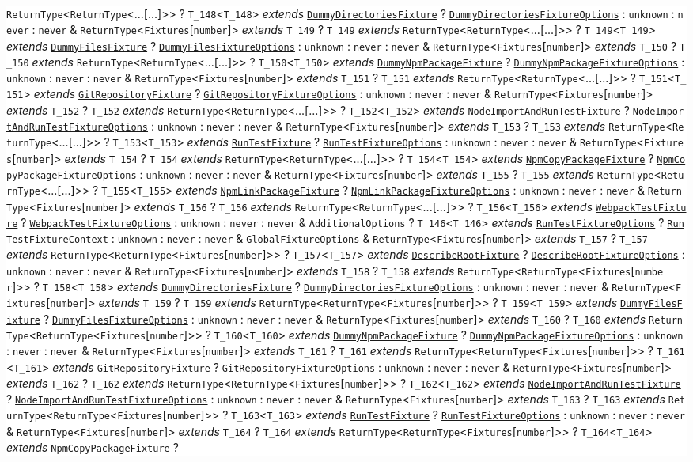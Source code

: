 `ReturnType`\<`ReturnType`\<...\[...\]\>\> ? `T_148`\<`T_148`\> *extends* [`DummyDirectoriesFixture`](../type-aliases/DummyDirectoriesFixture.md) ? [`DummyDirectoriesFixtureOptions`](../type-aliases/DummyDirectoriesFixtureOptions.md) : `unknown` : `never` : `never` & `ReturnType`\<`Fixtures`\[`number`\]\> *extends* `T_149` ? `T_149` *extends* `ReturnType`\<`ReturnType`\<...\[...\]\>\> ? `T_149`\<`T_149`\> *extends* [`DummyFilesFixture`](../type-aliases/DummyFilesFixture.md) ? [`DummyFilesFixtureOptions`](../type-aliases/DummyFilesFixtureOptions.md) : `unknown` : `never` : `never` & `ReturnType`\<`Fixtures`\[`number`\]\> *extends* `T_150` ? `T_150` *extends* `ReturnType`\<`ReturnType`\<...\[...\]\>\> ? `T_150`\<`T_150`\> *extends* [`DummyNpmPackageFixture`](../type-aliases/DummyNpmPackageFixture.md) ? [`DummyNpmPackageFixtureOptions`](../type-aliases/DummyNpmPackageFixtureOptions.md) : `unknown` : `never` : `never` & `ReturnType`\<`Fixtures`\[`number`\]\> *extends* `T_151` ? `T_151` *extends* `ReturnType`\<`ReturnType`\<...\[...\]\>\> ? `T_151`\<`T_151`\> *extends* [`GitRepositoryFixture`](../type-aliases/GitRepositoryFixture.md) ? [`GitRepositoryFixtureOptions`](../type-aliases/GitRepositoryFixtureOptions.md) : `unknown` : `never` : `never` & `ReturnType`\<`Fixtures`\[`number`\]\> *extends* `T_152` ? `T_152` *extends* `ReturnType`\<`ReturnType`\<...\[...\]\>\> ? `T_152`\<`T_152`\> *extends* [`NodeImportAndRunTestFixture`](../type-aliases/NodeImportAndRunTestFixture.md) ? [`NodeImportAndRunTestFixtureOptions`](../type-aliases/NodeImportAndRunTestFixtureOptions.md) : `unknown` : `never` : `never` & `ReturnType`\<`Fixtures`\[`number`\]\> *extends* `T_153` ? `T_153` *extends* `ReturnType`\<`ReturnType`\<...\[...\]\>\> ? `T_153`\<`T_153`\> *extends* [`RunTestFixture`](../type-aliases/RunTestFixture.md) ? [`RunTestFixtureOptions`](../type-aliases/RunTestFixtureOptions.md) : `unknown` : `never` : `never` & `ReturnType`\<`Fixtures`\[`number`\]\> *extends* `T_154` ? `T_154` *extends* `ReturnType`\<`ReturnType`\<...\[...\]\>\> ? `T_154`\<`T_154`\> *extends* [`NpmCopyPackageFixture`](../type-aliases/NpmCopyPackageFixture.md) ? [`NpmCopyPackageFixtureOptions`](../type-aliases/NpmCopyPackageFixtureOptions.md) : `unknown` : `never` : `never` & `ReturnType`\<`Fixtures`\[`number`\]\> *extends* `T_155` ? `T_155` *extends* `ReturnType`\<`ReturnType`\<...\[...\]\>\> ? `T_155`\<`T_155`\> *extends* [`NpmLinkPackageFixture`](../type-aliases/NpmLinkPackageFixture.md) ? [`NpmLinkPackageFixtureOptions`](../type-aliases/NpmLinkPackageFixtureOptions.md) : `unknown` : `never` : `never` & `ReturnType`\<`Fixtures`\[`number`\]\> *extends* `T_156` ? `T_156` *extends* `ReturnType`\<`ReturnType`\<...\[...\]\>\> ? `T_156`\<`T_156`\> *extends* [`WebpackTestFixture`](../type-aliases/WebpackTestFixture.md) ? [`WebpackTestFixtureOptions`](../type-aliases/WebpackTestFixtureOptions.md) : `unknown` : `never` : `never` & `AdditionalOptions` ? `T_146`\<`T_146`\> *extends* [`RunTestFixtureOptions`](../type-aliases/RunTestFixtureOptions.md) ? [`RunTestFixtureContext`](../type-aliases/RunTestFixtureContext.md) : `unknown` : `never` : `never` & [`GlobalFixtureOptions`](../type-aliases/GlobalFixtureOptions.md) & `ReturnType`\<`Fixtures`\[`number`\]\> *extends* `T_157` ? `T_157` *extends* `ReturnType`\<`ReturnType`\<`Fixtures`\[`number`\]\>\> ? `T_157`\<`T_157`\> *extends* [`DescribeRootFixture`](../type-aliases/DescribeRootFixture.md) ? [`DescribeRootFixtureOptions`](../type-aliases/DescribeRootFixtureOptions.md) : `unknown` : `never` : `never` & `ReturnType`\<`Fixtures`\[`number`\]\> *extends* `T_158` ? `T_158` *extends* `ReturnType`\<`ReturnType`\<`Fixtures`\[`number`\]\>\> ? `T_158`\<`T_158`\> *extends* [`DummyDirectoriesFixture`](../type-aliases/DummyDirectoriesFixture.md) ? [`DummyDirectoriesFixtureOptions`](../type-aliases/DummyDirectoriesFixtureOptions.md) : `unknown` : `never` : `never` & `ReturnType`\<`Fixtures`\[`number`\]\> *extends* `T_159` ? `T_159` *extends* `ReturnType`\<`ReturnType`\<`Fixtures`\[`number`\]\>\> ? `T_159`\<`T_159`\> *extends* [`DummyFilesFixture`](../type-aliases/DummyFilesFixture.md) ? [`DummyFilesFixtureOptions`](../type-aliases/DummyFilesFixtureOptions.md) : `unknown` : `never` : `never` & `ReturnType`\<`Fixtures`\[`number`\]\> *extends* `T_160` ? `T_160` *extends* `ReturnType`\<`ReturnType`\<`Fixtures`\[`number`\]\>\> ? `T_160`\<`T_160`\> *extends* [`DummyNpmPackageFixture`](../type-aliases/DummyNpmPackageFixture.md) ? [`DummyNpmPackageFixtureOptions`](../type-aliases/DummyNpmPackageFixtureOptions.md) : `unknown` : `never` : `never` & `ReturnType`\<`Fixtures`\[`number`\]\> *extends* `T_161` ? `T_161` *extends* `ReturnType`\<`ReturnType`\<`Fixtures`\[`number`\]\>\> ? `T_161`\<`T_161`\> *extends* [`GitRepositoryFixture`](../type-aliases/GitRepositoryFixture.md) ? [`GitRepositoryFixtureOptions`](../type-aliases/GitRepositoryFixtureOptions.md) : `unknown` : `never` : `never` & `ReturnType`\<`Fixtures`\[`number`\]\> *extends* `T_162` ? `T_162` *extends* `ReturnType`\<`ReturnType`\<`Fixtures`\[`number`\]\>\> ? `T_162`\<`T_162`\> *extends* [`NodeImportAndRunTestFixture`](../type-aliases/NodeImportAndRunTestFixture.md) ? [`NodeImportAndRunTestFixtureOptions`](../type-aliases/NodeImportAndRunTestFixtureOptions.md) : `unknown` : `never` : `never` & `ReturnType`\<`Fixtures`\[`number`\]\> *extends* `T_163` ? `T_163` *extends* `ReturnType`\<`ReturnType`\<`Fixtures`\[`number`\]\>\> ? `T_163`\<`T_163`\> *extends* [`RunTestFixture`](../type-aliases/RunTestFixture.md) ? [`RunTestFixtureOptions`](../type-aliases/RunTestFixtureOptions.md) : `unknown` : `never` : `never` & `ReturnType`\<`Fixtures`\[`number`\]\> *extends* `T_164` ? `T_164` *extends* `ReturnType`\<`ReturnType`\<`Fixtures`\[`number`\]\>\> ? `T_164`\<`T_164`\> *extends* [`NpmCopyPackageFixture`](../type-aliases/NpmCopyPackageFixture.md) ?